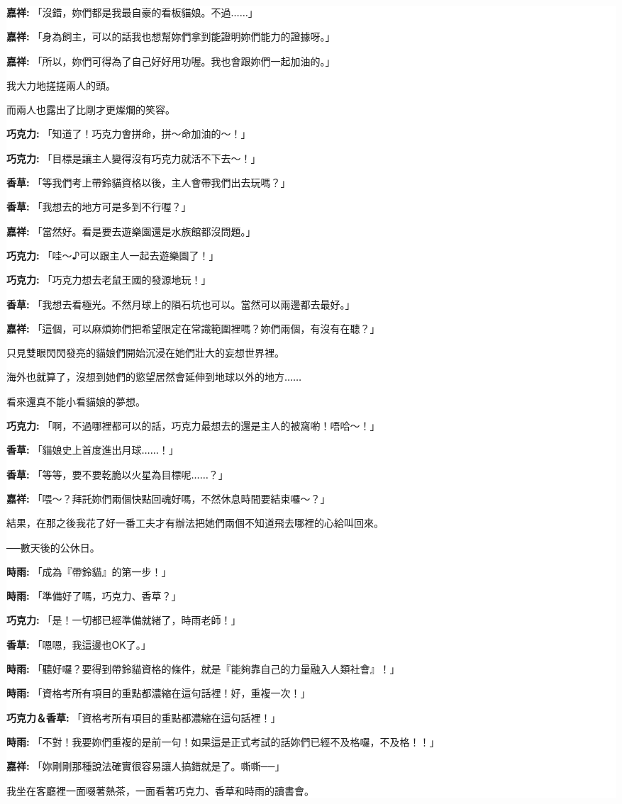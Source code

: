 **嘉祥:** 「沒錯，妳們都是我最自豪的看板貓娘。不過……」

**嘉祥:** 「身為飼主，可以的話我也想幫妳們拿到能證明妳們能力的證據呀。」

**嘉祥:** 「所以，妳們可得為了自己好好用功喔。我也會跟妳們一起加油的。」

我大力地搓搓兩人的頭。

而兩人也露出了比剛才更燦爛的笑容。

**巧克力:** 「知道了！巧克力會拼命，拼～命加油的～！」

**巧克力:** 「目標是讓主人變得沒有巧克力就活不下去～！」

**香草:** 「等我們考上帶鈴貓資格以後，主人會帶我們出去玩嗎？」

**香草:** 「我想去的地方可是多到不行喔？」

**嘉祥:** 「當然好。看是要去遊樂園還是水族館都沒問題。」

**巧克力:** 「哇～♪可以跟主人一起去遊樂園了！」

**巧克力:** 「巧克力想去老鼠王國的發源地玩！」

**香草:** 「我想去看極光。不然月球上的隕石坑也可以。當然可以兩邊都去最好。」

**嘉祥:** 「這個，可以麻煩妳們把希望限定在常識範圍裡嗎？妳們兩個，有沒有在聽？」

只見雙眼閃閃發亮的貓娘們開始沉浸在她們壯大的妄想世界裡。

海外也就算了，沒想到她們的慾望居然會延伸到地球以外的地方……

看來還真不能小看貓娘的夢想。

**巧克力:** 「啊，不過哪裡都可以的話，巧克力最想去的還是主人的被窩喲！唔哈～！」

**香草:** 「貓娘史上首度進出月球……！」

**香草:** 「等等，要不要乾脆以火星為目標呢……？」

**嘉祥:** 「喂～？拜託妳們兩個快點回魂好嗎，不然休息時間要結束囉～？」

結果，在那之後我花了好一番工夫才有辦法把她們兩個不知道飛去哪裡的心給叫回來。

──數天後的公休日。

**時雨:** 「成為『帶鈴貓』的第一步！」

**時雨:** 「準備好了嗎，巧克力、香草？」

**巧克力:** 「是！一切都已經準備就緒了，時雨老師！」

**香草:** 「嗯嗯，我這邊也OK了。」

**時雨:** 「聽好囉？要得到帶鈴貓資格的條件，就是『能夠靠自己的力量融入人類社會』！」

**時雨:** 「資格考所有項目的重點都濃縮在這句話裡！好，重複一次！」

**巧克力＆香草:** 「資格考所有項目的重點都濃縮在這句話裡！」

**時雨:** 「不對！我要妳們重複的是前一句！如果這是正式考試的話妳們已經不及格囉，不及格！！」

**嘉祥:** 「妳剛剛那種說法確實很容易讓人搞錯就是了。嘶嘶──」

我坐在客廳裡一面啜著熱茶，一面看著巧克力、香草和時雨的讀書會。
